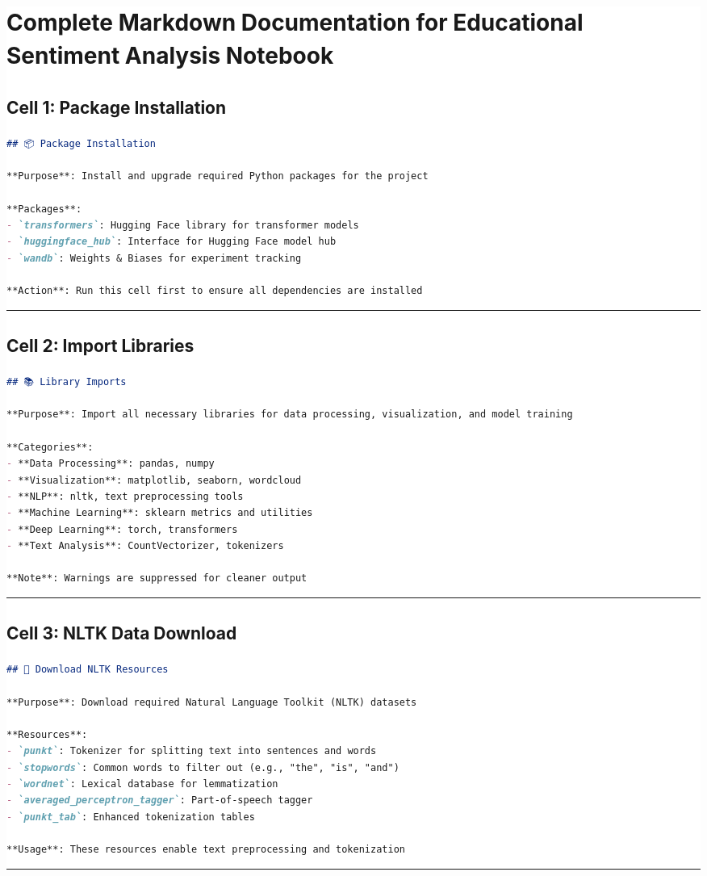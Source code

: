 # Complete Markdown Documentation for Educational Sentiment Analysis Notebook

## Cell 1: Package Installation
```markdown
## 📦 Package Installation

**Purpose**: Install and upgrade required Python packages for the project

**Packages**:
- `transformers`: Hugging Face library for transformer models
- `huggingface_hub`: Interface for Hugging Face model hub
- `wandb`: Weights & Biases for experiment tracking

**Action**: Run this cell first to ensure all dependencies are installed
```

---

## Cell 2: Import Libraries
```markdown
## 📚 Library Imports

**Purpose**: Import all necessary libraries for data processing, visualization, and model training

**Categories**:
- **Data Processing**: pandas, numpy
- **Visualization**: matplotlib, seaborn, wordcloud
- **NLP**: nltk, text preprocessing tools
- **Machine Learning**: sklearn metrics and utilities
- **Deep Learning**: torch, transformers
- **Text Analysis**: CountVectorizer, tokenizers

**Note**: Warnings are suppressed for cleaner output
```

---

## Cell 3: NLTK Data Download
```markdown
## 🔽 Download NLTK Resources

**Purpose**: Download required Natural Language Toolkit (NLTK) datasets

**Resources**:
- `punkt`: Tokenizer for splitting text into sentences and words
- `stopwords`: Common words to filter out (e.g., "the", "is", "and")
- `wordnet`: Lexical database for lemmatization
- `averaged_perceptron_tagger`: Part-of-speech tagger
- `punkt_tab`: Enhanced tokenization tables

**Usage**: These resources enable text preprocessing and tokenization
```

---
